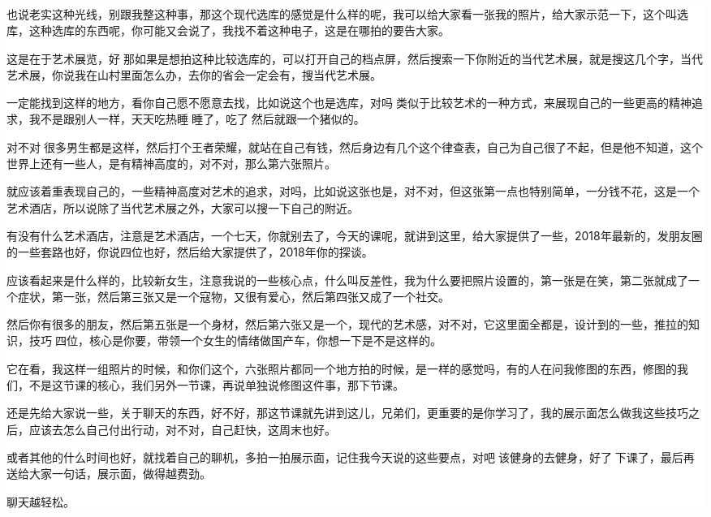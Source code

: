 也说老实这种光线，别跟我整这种事，那这个现代选库的感觉是什么样的呢，我可以给大家看一张我的照片，给大家示范一下，这个叫选库，这种选库的东西呢，你可能又会说了，我找不着这种电子，这是在哪拍的要告大家。

这是在于艺术展览，好 那如果是想拍这种比较选库的，可以打开自己的档点屏，然后搜索一下你附近的当代艺术展，就是搜这几个字，当代艺术展，你说我在山村里面怎么办，去你的省会一定会有，搜当代艺术展。

一定能找到这样的地方，看你自己愿不愿意去找，比如说这个也是选库，对吗 类似于比较艺术的一种方式，来展现自己的一些更高的精神追求，我不是跟别人一样，天天吃热睡 睡了，吃了 然后就跟一个猪似的。

对不对 很多男生都是这样，然后打个王者荣耀，就站在自己有钱，然后身边有几个这个律查表，自己为自己很了不起，但是他不知道，这个世界上还有一些人，是有精神高度的，对不对，那么第六张照片。

就应该着重表现自己的，一些精神高度对艺术的追求，对吗，比如说这张也是，对不对，但这张第一点也特别简单，一分钱不花，这是一个艺术酒店，所以说除了当代艺术展之外，大家可以搜一下自己的附近。

有没有什么艺术酒店，注意是艺术酒店，一个七天，你就别去了，今天的课呢，就讲到这里，给大家提供了一些，2018年最新的，发朋友圈的一些套路也好，你说四位也好，然后给大家提供了，2018年你的探谈。

应该看起来是什么样的，比较新女生，注意我说的一些核心点，什么叫反差性，我为什么要把照片设置的，第一张是在笑，第二张就成了一个症状，第一张，然后第三张又是一个寇物，又很有爱心，然后第四张又成了一个社交。

然后你有很多的朋友，然后第五张是一个身材，然后第六张又是一个，现代的艺术感，对不对，它这里面全都是，设计到的一些，推拉的知识，技巧 四位，核心是你要，带领一个女生的情绪做国产车，你想一下是不是这样的。

它在看，我这样一组照片的时候，和你们这个，六张照片都同一个地方拍的时候，是一样的感觉吗，有的人在问我修图的东西，修图的我们，不是这节课的核心，我们另外一节课，再说单独说修图这件事，那下节课。

还是先给大家说一些，关于聊天的东西，好不好，那这节课就先讲到这儿，兄弟们，更重要的是你学习了，我的展示面怎么做我这些技巧之后，应该去怎么自己付出行动，对不对，自己赶快，这周末也好。

或者其他的什么时间也好，就找着自己的聊机，多拍一拍展示面，记住我今天说的这些要点，对吧 该健身的去健身，好了 下课了，最后再送给大家一句话，展示面，做得越费劲。

聊天越轻松。
